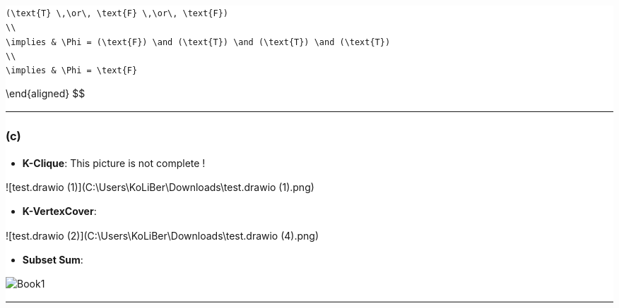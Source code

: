     (\text{T} \,\or\, \text{F} \,\or\, \text{F})
    \\
    \implies & \Phi = (\text{F}) \and (\text{T}) \and (\text{T}) \and (\text{T})
    \\
    \implies & \Phi = \text{F}
\end{aligned}
$$

---

### (c)

-   **K-Clique**: This picture is not complete !

![test.drawio (1)](C:\Users\KoLiBer\Downloads\test.drawio (1).png)

-   **K-VertexCover**:

![test.drawio (2)](C:\Users\KoLiBer\Downloads\test.drawio (4).png)

-   **Subset Sum**:

![Book1](C:\Users\KoLiBer\Downloads\Book1.png)

---

